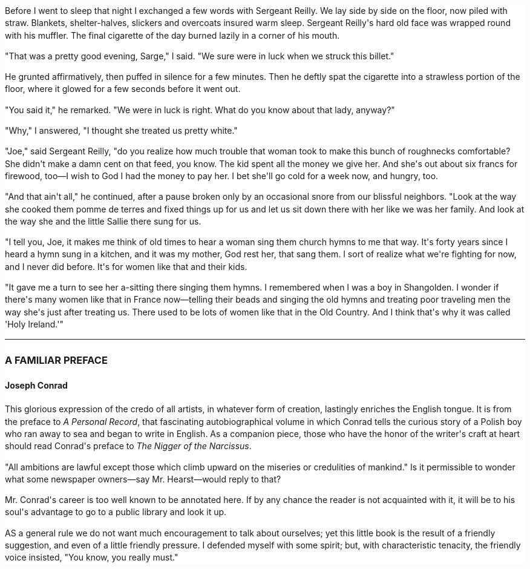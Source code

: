 Before I went to sleep that night I exchanged a few words with Sergeant Reilly. We lay side by side on the floor, now piled with straw. Blankets, shelter-halves, slickers and overcoats insured warm sleep. Sergeant Reilly's hard old face was wrapped round with his muffler. The final cigarette of the day burned lazily in a corner of his mouth.

"That was a pretty good evening, Sarge," I said. "We sure were in luck when we struck this billet."

He grunted affirmatively, then puffed in silence for a few minutes. Then he deftly spat the cigarette into a strawless portion of the floor, where it glowed for a few seconds before it went out.

"You said it," he remarked. "We were in luck is right. What do you know about that lady, anyway?"

"Why," I answered, "I thought she treated us pretty white."

"Joe," said Sergeant Reilly, "do you realize how much trouble that woman took to make this bunch of roughnecks comfortable? She didn't make a damn cent on that feed, you know. The kid spent all the money we give her. And she's out about six francs for firewood, too—I wish to God I had the money to pay her. I bet she'll go cold for a week now, and hungry, too.

"And that ain't all," he continued, after a pause broken only by an occasional snore from our blissful neighbors. "Look at the way she cooked them pomme de terres and fixed things up for us and let us sit down there with her like we was her family. And look at the way she and the little Sallie there sung for us.

"I tell you, Joe, it makes me think of old times to hear a woman sing them church hymns to me that way. It's forty years since I heard a hymn sung in a kitchen, and it was my mother, God rest her, that sang them. I sort of realize what we're fighting for now, and I never did before. It's for women like that and their kids.

"It gave me a turn to see her a-sitting there singing them hymns. I remembered when I was a boy in Shangolden. I wonder if there's many women like that in France now—telling their beads and singing the old hymns and treating poor traveling men the way she's just after treating us. There used to be lots of women like that in the Old Country. And I think that's why it was called 'Holy Ireland.'"

---

### A FAMILIAR PREFACE  

#### Joseph Conrad

This glorious expression of the credo of all artists, in whatever form of creation, lastingly enriches the English tongue. It is from the preface to _A Personal Record_, that fascinating autobiographical volume in which Conrad tells the curious story of a Polish boy who ran away to sea and began to write in English. As a companion piece, those who have the honor of the writer's craft at heart should read Conrad's preface to _The Nigger of the Narcissus_.

"All ambitions are lawful except those which climb upward on the miseries or credulities of mankind." Is it permissible to wonder what some newspaper owners—say Mr. Hearst—would reply to that?

Mr. Conrad's career is too well known to be annotated here. If by any chance the reader is not acquainted with it, it will be to his soul's advantage to go to a public library and look it up.

AS a general rule we do not want much encouragement to talk about ourselves; yet this little book  is the result of a friendly suggestion, and even of a little friendly pressure. I defended myself with some spirit; but, with characteristic tenacity, the friendly voice insisted, "You know, you really must."
